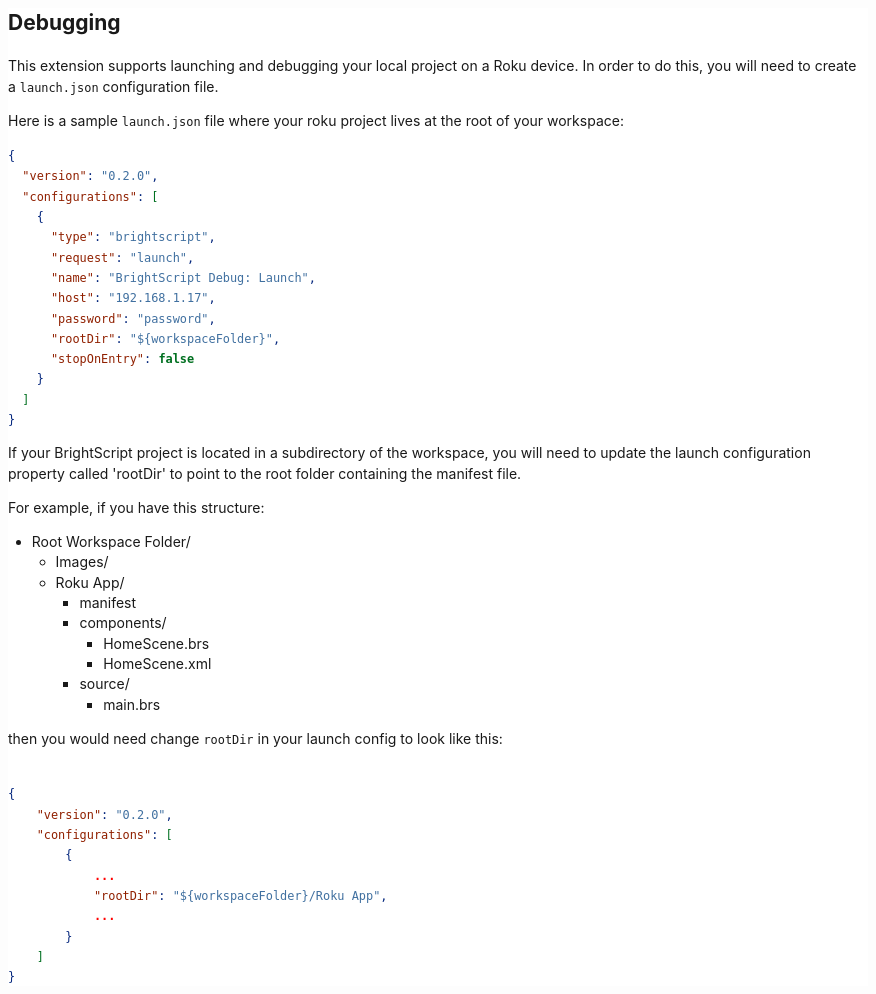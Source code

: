 
## Debugging

This extension supports launching and debugging your local project on a Roku device. In order to do this, you will need to create a `launch.json` configuration file.

Here is a sample `launch.json` file where your roku project lives at the root of your workspace:

```json
{
  "version": "0.2.0",
  "configurations": [
    {
      "type": "brightscript",
      "request": "launch",
      "name": "BrightScript Debug: Launch",
      "host": "192.168.1.17",
      "password": "password",
      "rootDir": "${workspaceFolder}",
      "stopOnEntry": false
    }
  ]
}
```

If your BrightScript project is located in a subdirectory of the workspace, you will need to update the launch configuration property called 'rootDir' to point to the root folder containing the manifest file.

For example, if you have this structure:

- Root Workspace Folder/
  - Images/
  - Roku App/
    - manifest
    - components/
      - HomeScene.brs
      - HomeScene.xml
    - source/
      - main.brs

then you would need change `rootDir` in your launch config to look like this:

```json

{
    "version": "0.2.0",
    "configurations": [
        {
            ...
            "rootDir": "${workspaceFolder}/Roku App",
            ...
        }
    ]
}
```
